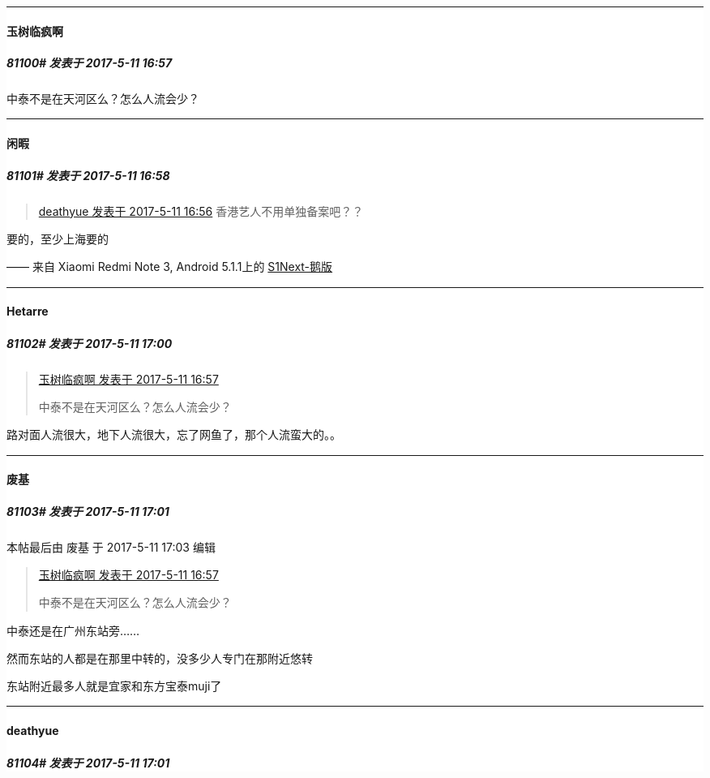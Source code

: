 
*****

####  玉树临疯啊  
##### 81100#       发表于 2017-5-11 16:57


中泰不是在天河区么？怎么人流会少？


*****

####  闲暇  
##### 81101#       发表于 2017-5-11 16:58


<blockquote><a href="httphttps://bbs.saraba1st.com/2b/forum.php?mod=redirect&amp;goto=findpost&amp;pid=35919859&amp;ptid=1105387" target="_blank">deathyue 发表于 2017-5-11 16:56</a>
香港艺人不用单独备案吧？？</blockquote>
要的，至少上海要的

—— 来自 Xiaomi Redmi Note 3, Android 5.1.1上的 [S1Next-鹅版](http://www.coolapk.com/apk/me.ykrank.s1next)


*****

####  Hetarre  
##### 81102#       发表于 2017-5-11 17:00


<blockquote><a href="httphttps://bbs.saraba1st.com/2b/forum.php?mod=redirect&amp;goto=findpost&amp;pid=35919878&amp;ptid=1105387" target="_blank">玉树临疯啊 发表于 2017-5-11 16:57</a>

中泰不是在天河区么？怎么人流会少？</blockquote>
路对面人流很大，地下人流很大，忘了网鱼了，那个人流蛮大的。。


*****

####  废基  
##### 81103#       发表于 2017-5-11 17:01


 本帖最后由 废基 于 2017-5-11 17:03 编辑 
<blockquote><a href="httphttps://bbs.saraba1st.com/2b/forum.php?mod=redirect&amp;goto=findpost&amp;pid=35919878&amp;ptid=1105387" target="_blank">玉树临疯啊 发表于 2017-5-11 16:57</a>

中泰不是在天河区么？怎么人流会少？</blockquote>
中泰还是在广州东站旁……

然而东站的人都是在那里中转的，没多少人专门在那附近悠转

东站附近最多人就是宜家和东方宝泰muji了


*****

####  deathyue  
##### 81104#       发表于 2017-5-11 17:01
